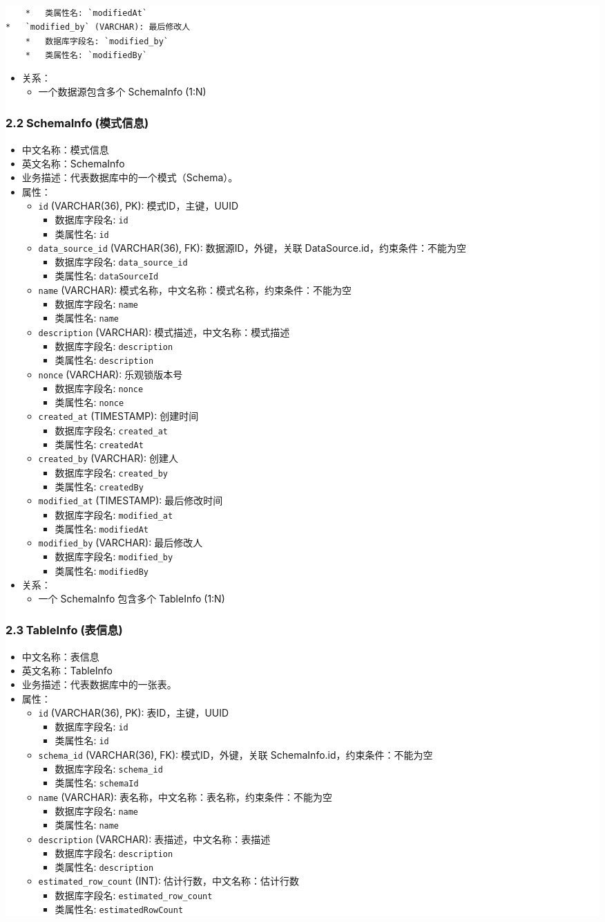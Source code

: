         *   类属性名: `modifiedAt`
    *   `modified_by` (VARCHAR): 最后修改人
        *   数据库字段名: `modified_by`
        *   类属性名: `modifiedBy`
*   关系：
    *   一个数据源包含多个 SchemaInfo (1:N)

### 2.2 SchemaInfo (模式信息)

*   中文名称：模式信息
*   英文名称：SchemaInfo
*   业务描述：代表数据库中的一个模式（Schema）。
*   属性：
    *   `id` (VARCHAR(36), PK): 模式ID，主键，UUID
        *   数据库字段名: `id`
        *   类属性名: `id`
    *   `data_source_id` (VARCHAR(36), FK): 数据源ID，外键，关联 DataSource.id，约束条件：不能为空
        *   数据库字段名: `data_source_id`
        *   类属性名: `dataSourceId`
    *   `name` (VARCHAR): 模式名称，中文名称：模式名称，约束条件：不能为空
        *   数据库字段名: `name`
        *   类属性名: `name`
    *   `description` (VARCHAR): 模式描述，中文名称：模式描述
        *   数据库字段名: `description`
        *   类属性名: `description`
    *   `nonce` (VARCHAR): 乐观锁版本号
        *   数据库字段名: `nonce`
        *   类属性名: `nonce`
    *   `created_at` (TIMESTAMP): 创建时间
        *   数据库字段名: `created_at`
        *   类属性名: `createdAt`
    *   `created_by` (VARCHAR): 创建人
        *   数据库字段名: `created_by`
        *   类属性名: `createdBy`
    *   `modified_at` (TIMESTAMP): 最后修改时间
        *   数据库字段名: `modified_at`
        *   类属性名: `modifiedAt`
    *   `modified_by` (VARCHAR): 最后修改人
        *   数据库字段名: `modified_by`
        *   类属性名: `modifiedBy`
*   关系：
    *   一个 SchemaInfo 包含多个 TableInfo (1:N)

### 2.3 TableInfo (表信息)

*   中文名称：表信息
*   英文名称：TableInfo
*   业务描述：代表数据库中的一张表。
*   属性：
    *   `id` (VARCHAR(36), PK): 表ID，主键，UUID
        *   数据库字段名: `id`
        *   类属性名: `id`
    *   `schema_id` (VARCHAR(36), FK): 模式ID，外键，关联 SchemaInfo.id，约束条件：不能为空
        *   数据库字段名: `schema_id`
        *   类属性名: `schemaId`
    *   `name` (VARCHAR): 表名称，中文名称：表名称，约束条件：不能为空
        *   数据库字段名: `name`
        *   类属性名: `name`
    *   `description` (VARCHAR): 表描述，中文名称：表描述
        *   数据库字段名: `description`
        *   类属性名: `description`
    *   `estimated_row_count` (INT): 估计行数，中文名称：估计行数
        *   数据库字段名: `estimated_row_count`
        *   类属性名: `estimatedRowCount`